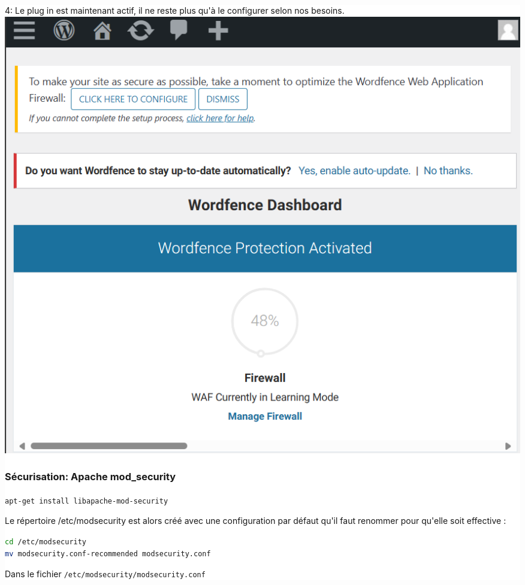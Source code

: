 4: Le plug in est maintenant actif, il ne reste plus qu'à le configurer selon nos besoins.
![scan](img/scan.png)

### Sécurisation: Apache mod_security

```bash
apt-get install libapache-mod-security
```
Le répertoire /etc/modsecurity est alors créé avec une configuration par défaut qu'il faut renommer pour qu'elle soit effective :
```bash
cd /etc/modsecurity
mv modsecurity.conf-recommended modsecurity.conf
```

Dans le fichier `/etc/modsecurity/modsecurity.conf`
